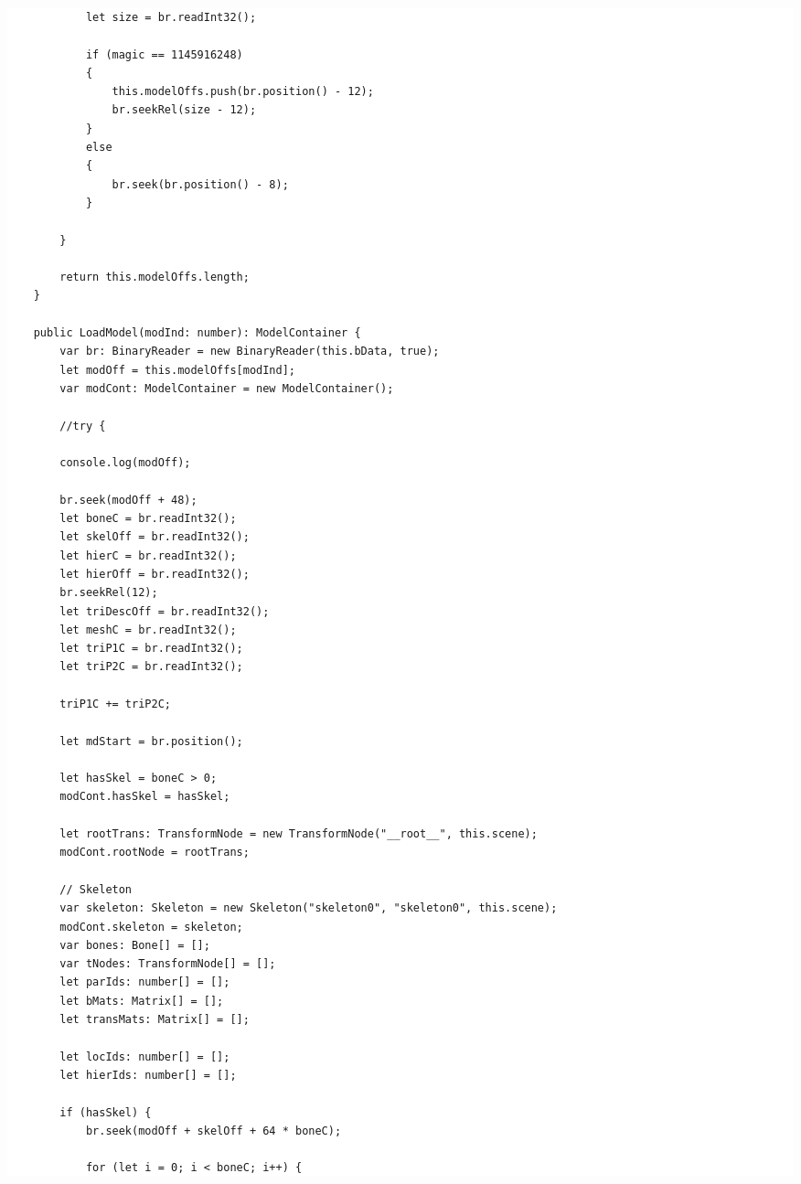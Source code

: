 ```
            let size = br.readInt32();

            if (magic == 1145916248)
            {
                this.modelOffs.push(br.position() - 12);
                br.seekRel(size - 12);
            }
            else
            {
                br.seek(br.position() - 8);
            }
            
        }

        return this.modelOffs.length;
    }

    public LoadModel(modInd: number): ModelContainer {
        var br: BinaryReader = new BinaryReader(this.bData, true);
        let modOff = this.modelOffs[modInd];
        var modCont: ModelContainer = new ModelContainer();

        //try {

        console.log(modOff);

        br.seek(modOff + 48);
        let boneC = br.readInt32();
        let skelOff = br.readInt32();
        let hierC = br.readInt32();
        let hierOff = br.readInt32();
        br.seekRel(12);
        let triDescOff = br.readInt32();
        let meshC = br.readInt32();
        let triP1C = br.readInt32();
        let triP2C = br.readInt32();

        triP1C += triP2C;

        let mdStart = br.position();

        let hasSkel = boneC > 0;
        modCont.hasSkel = hasSkel;

        let rootTrans: TransformNode = new TransformNode("__root__", this.scene);
        modCont.rootNode = rootTrans;

        // Skeleton
        var skeleton: Skeleton = new Skeleton("skeleton0", "skeleton0", this.scene);
        modCont.skeleton = skeleton;
        var bones: Bone[] = [];
        var tNodes: TransformNode[] = [];
        let parIds: number[] = [];
        let bMats: Matrix[] = [];
        let transMats: Matrix[] = [];

        let locIds: number[] = [];
        let hierIds: number[] = [];

        if (hasSkel) {
            br.seek(modOff + skelOff + 64 * boneC);

            for (let i = 0; i < boneC; i++) {
```